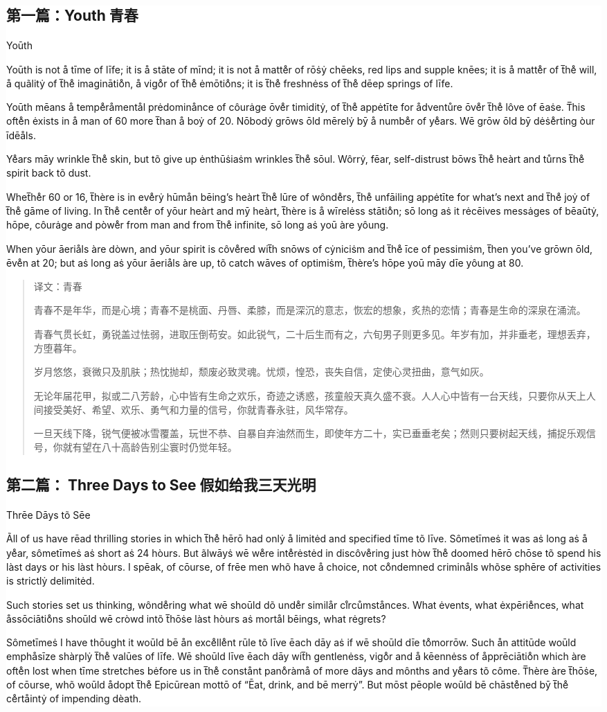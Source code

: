 
## 第一篇：Youth 青春 ##

Yoūth

Yoūth is not å tīme of līfe; it is å stāte of mīnd; it is not å matte̊r of rōṡẏ chēeks, red lips and supple knēes; it is å matte̊r of t̅he̊ will, å quãlitẏ of t̅he̊ imaginātio̊n, å vigo̊r of t̅he̊ ėmōtio̊ns; it is t̅he̊ freshnėss of t̅he̊ dēep springs of līfe.

Yoūth mēans å tempe̊råmentål prėdominånce of côurȧge ōve̊r timiditẏ, of t̅he̊ appėtīte for ådventůre ōve̊r t̅he̊ lôve of ēaṡe. T̅his ofte̊n ėxists in å man of 60 more t̅han å boẏ of 20. Nōbodẏ grōws ōld mērelẏ bȳ å numbe̊r of ye̊ars. Wē grōw ōld bȳ dėṡe̊rting òur īdēåls.

Ye̊ars māy wrinkle t̅he̊ skin, but tõ give up ėnthūṡiaṡm wrinkles t̅he̊ sōul. Wôrrẏ, fēar, self-distrust bōws t̅he̊ heàrt and tůrns t̅he̊ spirit back tõ dust.

Whet̅he̊r 60 or 16, t̅hère is in eve̊rẏ hūmån bēing’s heàrt t̅he̊ lūre of wônde̊rs, t̅he̊ unfāiling appėtīte for what’s next and t̅he̊ joẏ of t̅he̊ gāme of living. In t̅he̊ cente̊r of yōur heàrt and mȳ heàrt, t̅hère is å wīrelėss stātio̊n; sō long aṡ it rėcēives messȧges of bēaūtẏ, hōpe, côurȧge and pòwe̊r from man and from t̅he̊ infinite, sō long aṡ yoū àre yôung.

When yōur āeriåls àre dòwn, and yōur spirit is côve̊red wit̅h snōws of cẏniciṡm and t̅he̊ īce of pessimiṡm, t̅hen you’ve grōwn ōld, ēve̊n at 20; but aṡ long aṡ yōur āeriåls àre up, tõ catch wāves of optimiṡm, t̅hère’s hōpe yoū māy dīe yôung at 80.

> 译文：青春
> 
> 青春不是年华，而是心境；青春不是桃面、丹唇、柔膝，而是深沉的意志，恢宏的想象，炙热的恋情；青春是生命的深泉在涌流。
> 
> 青春气贯长虹，勇锐盖过怯弱，进取压倒苟安。如此锐气，二十后生而有之，六旬男子则更多见。年岁有加，并非垂老，理想丢弃，方堕暮年。
> 
> 岁月悠悠，衰微只及肌肤；热忱抛却，颓废必致灵魂。忧烦，惶恐，丧失自信，定使心灵扭曲，意气如灰。
> 
> 无论年届花甲，拟或二八芳龄，心中皆有生命之欢乐，奇迹之诱惑，孩童般天真久盛不衰。人人心中皆有一台天线，只要你从天上人间接受美好、希望、欢乐、勇气和力量的信号，你就青春永驻，风华常存。
> 
> 一旦天线下降，锐气便被冰雪覆盖，玩世不恭、自暴自弃油然而生，即使年方二十，实已垂垂老矣；然则只要树起天线，捕捉乐观信号，你就有望在八十高龄告别尘寰时仍觉年轻。


## 第二篇： Three Days to See 假如给我三天光明 ##

Thrēe Dāys tõ Sēe

Ãll of us have rēad thrilling stories in which t̅he̊ hērō had onlẏ å limitėd and specified tīme tõ līve. Sômetīmeṡ it was aṡ long aṡ å ye̊ar, sômetīmeṡ aṡ short aṡ 24 hòurs. But ãlwāyṡ wē we̊re inte̊rėstėd in discôve̊ring just hòw t̅he̊ doomed hērō chōse tõ spend his làst days or his làst hòurs. I spēak, of cōurse, of frēe men whõ have å choice, not co̊ndemned criminåls whõse sphēre of activities is strictlẏ delimitėd.

Such stories set us thinking, wônde̊ring what wē shoūld dõ unde̊r similår ci̊rcůmstånces. What ėvents, what ėxpērie̊nces, what åssōciātio̊ns shoūld wē cròwd intõ t̅hōṡe làst hòurs aṡ mortål bēings, what rėgrets?

Sômetīmeṡ I have thōught it woūld bē ån exce̊lle̊nt rūle tõ līve ēach dāy aṡ if wē shoūld dīe to̊morrōw. Such ån attitūde woūld emphåsīze shàrplẏ t̅he̊ valūes of līfe. Wē shoūld līve ēach dāy wit̅h gentlenėss, vigo̊r and å kēennėss of åpprēciātio̊n which àre ofte̊n lost when tīme stretches bėfore us in t̅he̊ constånt pano̊ràmå of more dāys and mônths and ye̊ars tõ côme. T̅hère àre t̅hōṡe, of cōurse, whõ woūld ådopt t̅he̊ Epicūrean mottō of “Ēat, drink, and bē merrẏ”. But mōst pēople woūld bē chāste̊ned bȳ t̅he̊ ce̊rtåintẏ of impending dèath.
